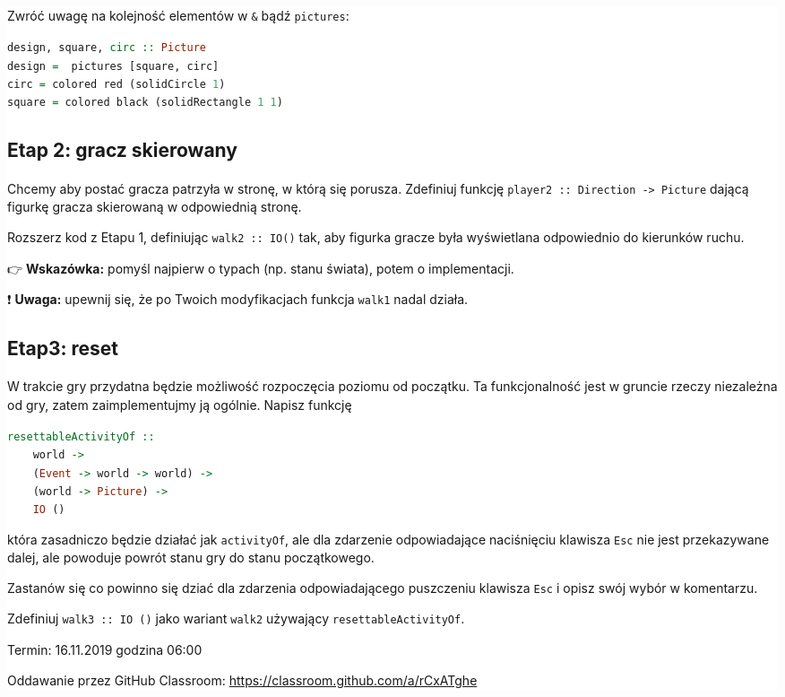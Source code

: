Zwróć uwagę na kolejność elementów w `&` bądź `pictures`:

```haskell
design, square, circ :: Picture
design =  pictures [square, circ]
circ = colored red (solidCircle 1)
square = colored black (solidRectangle 1 1)
```

## Etap 2: gracz skierowany

Chcemy aby postać gracza patrzyła w stronę, w którą się porusza. Zdefiniuj funkcję `player2 :: Direction -> Picture` dającą figurkę gracza skierowaną w odpowiednią stronę.

Rozszerz kod z Etapu 1, definiując `walk2 :: IO()` tak, aby figurka gracze była wyświetlana odpowiednio do kierunków ruchu.

:point_right: **Wskazówka:** pomyśl najpierw o typach (np. stanu świata), potem o implementacji.

:exclamation: **Uwaga:** upewnij się, że po Twoich modyfikacjach funkcja `walk1` nadal działa.

## Etap3: reset

W trakcie gry przydatna będzie możliwość rozpoczęcia poziomu od początku.
Ta funkcjonalność jest w gruncie rzeczy niezależna od gry, zatem zaimplementujmy ją ogólnie. Napisz funkcję

```haskell
resettableActivityOf ::
    world ->
    (Event -> world -> world) ->
    (world -> Picture) ->
    IO ()
```

która zasadniczo będzie działać jak `activityOf`, ale dla zdarzenie odpowiadające naciśnięciu klawisza `Esc` nie jest przekazywane dalej, ale powoduje powrót stanu gry do stanu początkowego.

Zastanów się co powinno się dziać dla zdarzenia odpowiadającego puszczeniu klawisza `Esc` i opisz swój wybór w komentarzu.

Zdefiniuj `walk3 :: IO ()` jako wariant `walk2` używający `resettableActivityOf`.

Termin: 16.11.2019 godzina 06:00

Oddawanie przez GitHub Classroom: https://classroom.github.com/a/rCxATghe
